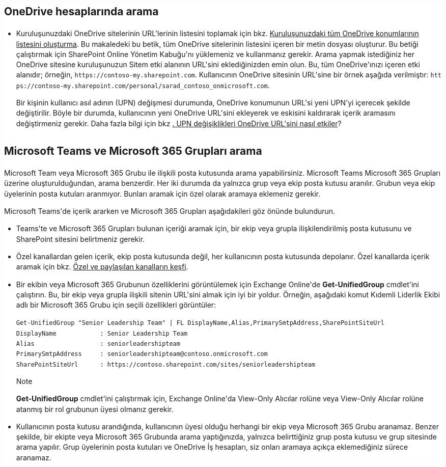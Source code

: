 ## <a name="searching-onedrive-accounts"></a>OneDrive hesaplarında arama

- Kuruluşunuzdaki OneDrive sitelerinin URL'lerinin listesini toplamak için bkz. [Kuruluşunuzdaki tüm OneDrive konumlarının listesini oluşturma](/onedrive/list-onedrive-urls). Bu makaledeki bu betik, tüm OneDrive sitelerinin listesini içeren bir metin dosyası oluşturur. Bu betiği çalıştırmak için SharePoint Online Yönetim Kabuğu'nı yüklemeniz ve kullanmanız gerekir. Arama yapmak istediğiniz her OneDrive sitesine kuruluşunuzun Sitem etki alanının URL'sini eklediğinizden emin olun. Bu, tüm OneDrive'ınızı içeren etki alanıdır; örneğin,  `https://contoso-my.sharepoint.com`. Kullanıcının OneDrive sitesinin URL'sine bir örnek aşağıda verilmiştır:  `https://contoso-my.sharepoint.com/personal/sarad_contoso_onmicrosoft.com`.

    Bir kişinin kullanıcı asıl adının (UPN) değişmesi durumunda, OneDrive konumunun URL'si yeni UPN'yi içerecek şekilde değiştirilir. Böyle bir durumda, kullanıcının yeni OneDrive URL'sini ekleyerek ve eskisini kaldırarak içerik aramasını değiştirmeniz gerekir. Daha fazla bilgi için bkz [. UPN değişiklikleri OneDrive URL'sini nasıl etkiler](/onedrive/upn-changes)?

## <a name="searching-microsoft-teams-and-microsoft-365-groups"></a>Microsoft Teams ve Microsoft 365 Grupları arama

Microsoft Team veya Microsoft 365 Grubu ile ilişkili posta kutusunda arama yapabilirsiniz. Microsoft Teams Microsoft 365 Grupları üzerine oluşturulduğundan, arama benzerdir. Her iki durumda da yalnızca grup veya ekip posta kutusu aranılır. Grubun veya ekip üyelerinin posta kutuları aranmıyor. Bunları aramak için özel olarak aramaya eklemeniz gerekir.

Microsoft Teams'de içerik ararken ve Microsoft 365 Grupları aşağıdakileri göz önünde bulundurun.

- Teams'te ve Microsoft 365 Grupları bulunan içeriği aramak için, bir ekip veya grupla ilişkilendirilmiş posta kutusunu ve SharePoint sitesini belirtmeniz gerekir.

- Özel kanallardan gelen içerik, ekip posta kutusunda değil, her kullanıcının posta kutusunda depolanır. Özel kanallarda içerik aramak için bkz. [Özel ve paylaşılan kanalların keşfi](/microsoftteams/ediscovery-investigation#ediscovery-of-private-and-shared-channels).

- Bir ekibin veya Microsoft 365 Grubunun özelliklerini görüntülemek için Exchange Online'de **Get-UnifiedGroup** cmdlet'ini çalıştırın. Bu, bir ekip veya grupla ilişkili sitenin URL'sini almak için iyi bir yoldur. Örneğin, aşağıdaki komut Kıdemli Liderlik Ekibi adlı bir Microsoft 365 Grubu için seçili özellikleri görüntüler:

  ```text
  Get-UnifiedGroup "Senior Leadership Team" | FL DisplayName,Alias,PrimarySmtpAddress,SharePointSiteUrl
  DisplayName            : Senior Leadership Team
  Alias                  : seniorleadershipteam
  PrimarySmtpAddress     : seniorleadershipteam@contoso.onmicrosoft.com
  SharePointSiteUrl      : https://contoso.sharepoint.com/sites/seniorleadershipteam
  ```

    > [!NOTE]
    > **Get-UnifiedGroup** cmdlet'ini çalıştırmak için, Exchange Online'da View-Only Alıcılar rolüne veya View-Only Alıcılar rolüne atanmış bir rol grubunun üyesi olmanız gerekir.

- Kullanıcının posta kutusu arandığında, kullanıcının üyesi olduğu herhangi bir ekip veya Microsoft 365 Grubu aranamaz. Benzer şekilde, bir ekipte veya Microsoft 365 Grubunda arama yaptığınızda, yalnızca belirttiğiniz grup posta kutusu ve grup sitesinde arama yapılır. Grup üyelerinin posta kutuları ve OneDrive İş hesapları, siz onları aramaya açıkça eklemediğiniz sürece aranamaz.
